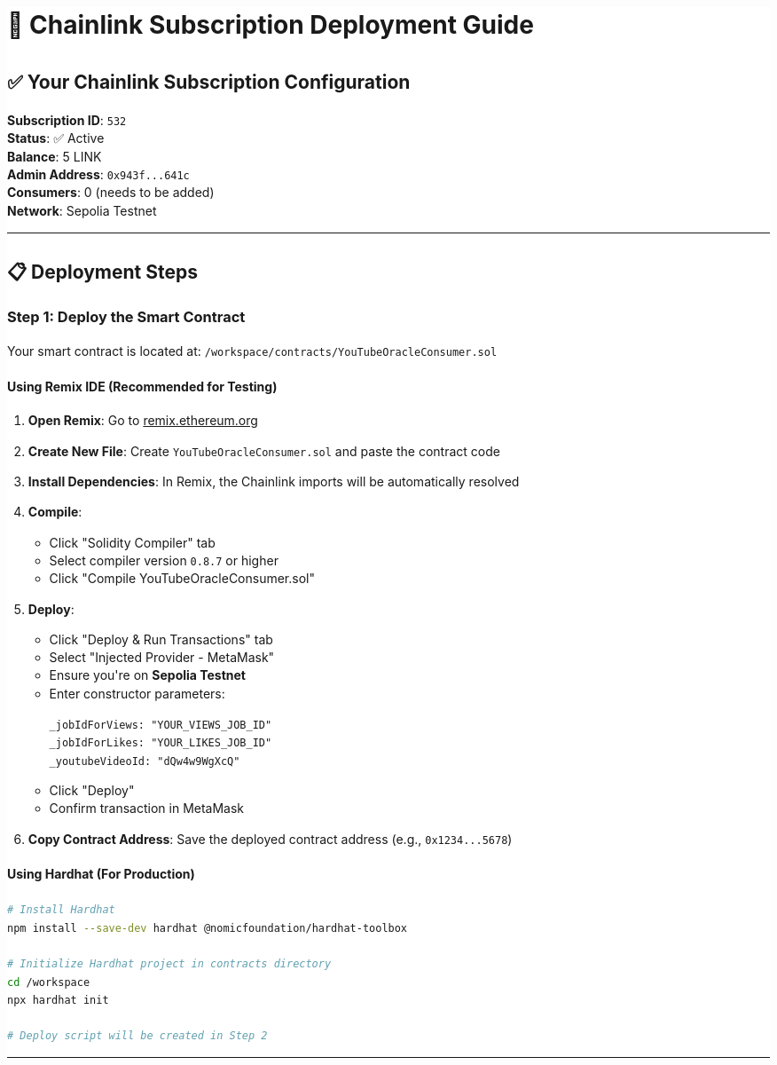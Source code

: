 # 🔗 Chainlink Subscription Deployment Guide

## ✅ Your Chainlink Subscription Configuration

**Subscription ID**: `532`  
**Status**: ✅ Active  
**Balance**: 5 LINK  
**Admin Address**: `0x943f...641c`  
**Consumers**: 0 (needs to be added)  
**Network**: Sepolia Testnet

---

## 📋 Deployment Steps

### Step 1: Deploy the Smart Contract

Your smart contract is located at: `/workspace/contracts/YouTubeOracleConsumer.sol`

#### Using Remix IDE (Recommended for Testing)

1. **Open Remix**: Go to [remix.ethereum.org](https://remix.ethereum.org)

2. **Create New File**: Create `YouTubeOracleConsumer.sol` and paste the contract code

3. **Install Dependencies**: In Remix, the Chainlink imports will be automatically resolved

4. **Compile**:
   - Click "Solidity Compiler" tab
   - Select compiler version `0.8.7` or higher
   - Click "Compile YouTubeOracleConsumer.sol"

5. **Deploy**:
   - Click "Deploy & Run Transactions" tab
   - Select "Injected Provider - MetaMask"
   - Ensure you're on **Sepolia Testnet**
   - Enter constructor parameters:
     ```
     _jobIdForViews: "YOUR_VIEWS_JOB_ID"
     _jobIdForLikes: "YOUR_LIKES_JOB_ID"
     _youtubeVideoId: "dQw4w9WgXcQ"
     ```
   - Click "Deploy"
   - Confirm transaction in MetaMask

6. **Copy Contract Address**: Save the deployed contract address (e.g., `0x1234...5678`)

#### Using Hardhat (For Production)

```bash
# Install Hardhat
npm install --save-dev hardhat @nomicfoundation/hardhat-toolbox

# Initialize Hardhat project in contracts directory
cd /workspace
npx hardhat init

# Deploy script will be created in Step 2
```

---
